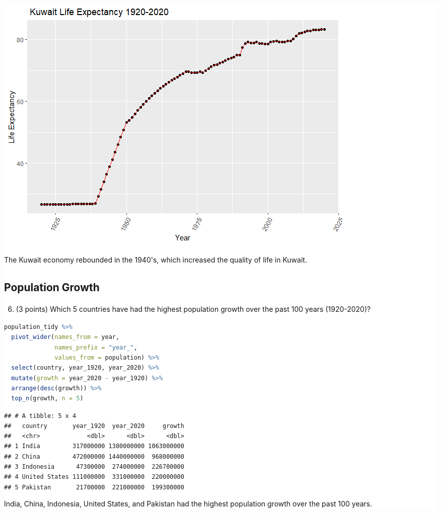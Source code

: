 ![](midterm_2_files/figure-html/unnamed-chunk-14-1.png)

The Kuwait economy rebounded in the 1940's, which increased the quality of life in Kuwait. 

## Population Growth
6. (3 points) Which 5 countries have had the highest population growth over the past 100 years (1920-2020)?

```r
population_tidy %>% 
  pivot_wider(names_from = year,
              names_prefix = "year_",
              values_from = population) %>% 
  select(country, year_1920, year_2020) %>% 
  mutate(growth = year_2020 - year_1920) %>% 
  arrange(desc(growth)) %>% 
  top_n(growth, n = 5)
```

```
## # A tibble: 5 x 4
##   country       year_1920  year_2020     growth
##   <chr>             <dbl>      <dbl>      <dbl>
## 1 India         317000000 1380000000 1063000000
## 2 China         472000000 1440000000  968000000
## 3 Indonesia      47300000  274000000  226700000
## 4 United States 111000000  331000000  220000000
## 5 Pakistan       21700000  221000000  199300000
```
India, China, Indonesia, United States, and Pakistan had the highest population growth over the past 100 years. 
